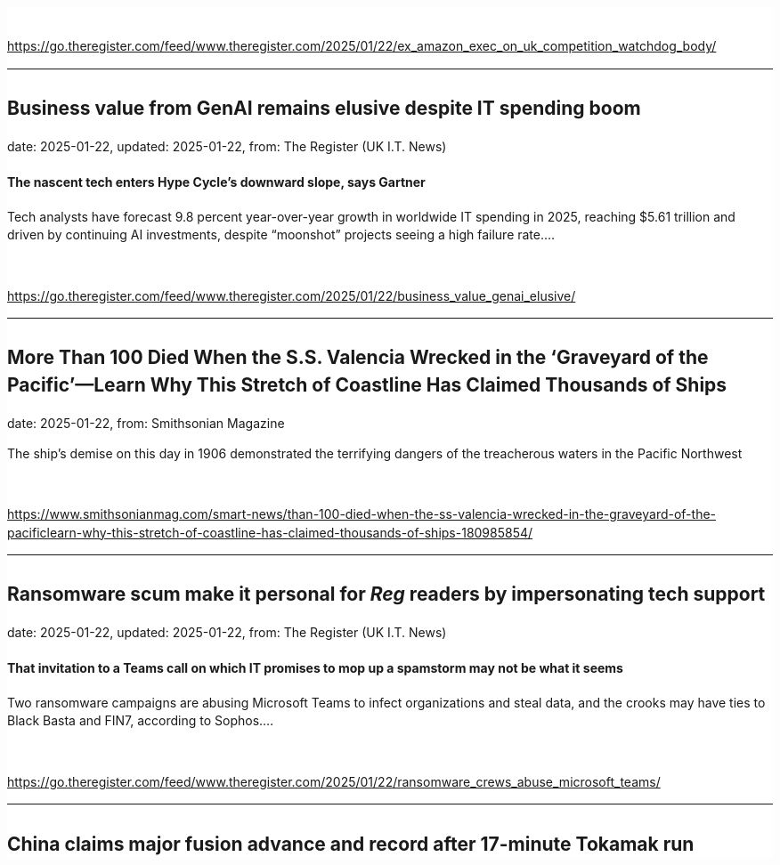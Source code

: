 <br> 

<https://go.theregister.com/feed/www.theregister.com/2025/01/22/ex_amazon_exec_on_uk_competition_watchdog_body/>

---

## Business value from GenAI remains elusive despite IT spending boom

date: 2025-01-22, updated: 2025-01-22, from: The Register (UK I.T. News)

<h4>The nascent tech enters Hype Cycle’s downward slope, says Gartner</h4> <p>Tech analysts have forecast 9.8 percent year-over-year growth in worldwide IT spending in 2025, reaching $5.61 trillion and driven by continuing AI investments, despite “moonshot” projects seeing a high failure rate.…</p> <p></p> 

<br> 

<https://go.theregister.com/feed/www.theregister.com/2025/01/22/business_value_genai_elusive/>

---

## More Than 100 Died When the S.S. Valencia Wrecked in the ‘Graveyard of the Pacific’—Learn Why This Stretch of Coastline Has Claimed Thousands of Ships

date: 2025-01-22, from: Smithsonian Magazine

The ship’s demise on this day in 1906 demonstrated the terrifying dangers of the treacherous waters in the Pacific Northwest 

<br> 

<https://www.smithsonianmag.com/smart-news/than-100-died-when-the-ss-valencia-wrecked-in-the-graveyard-of-the-pacificlearn-why-this-stretch-of-coastline-has-claimed-thousands-of-ships-180985854/>

---

## Ransomware scum make it personal for <i>Reg</i> readers by impersonating tech support

date: 2025-01-22, updated: 2025-01-22, from: The Register (UK I.T. News)

<h4>That invitation to a Teams call on which IT promises to mop up a spamstorm may not be what it seems</h4> <p>Two ransomware campaigns are abusing Microsoft Teams to infect organizations and steal data, and the crooks may have ties to Black Basta and FIN7, according to Sophos.…</p> 

<br> 

<https://go.theregister.com/feed/www.theregister.com/2025/01/22/ransomware_crews_abuse_microsoft_teams/>

---

## China claims major fusion advance and record after 17-minute Tokamak run
